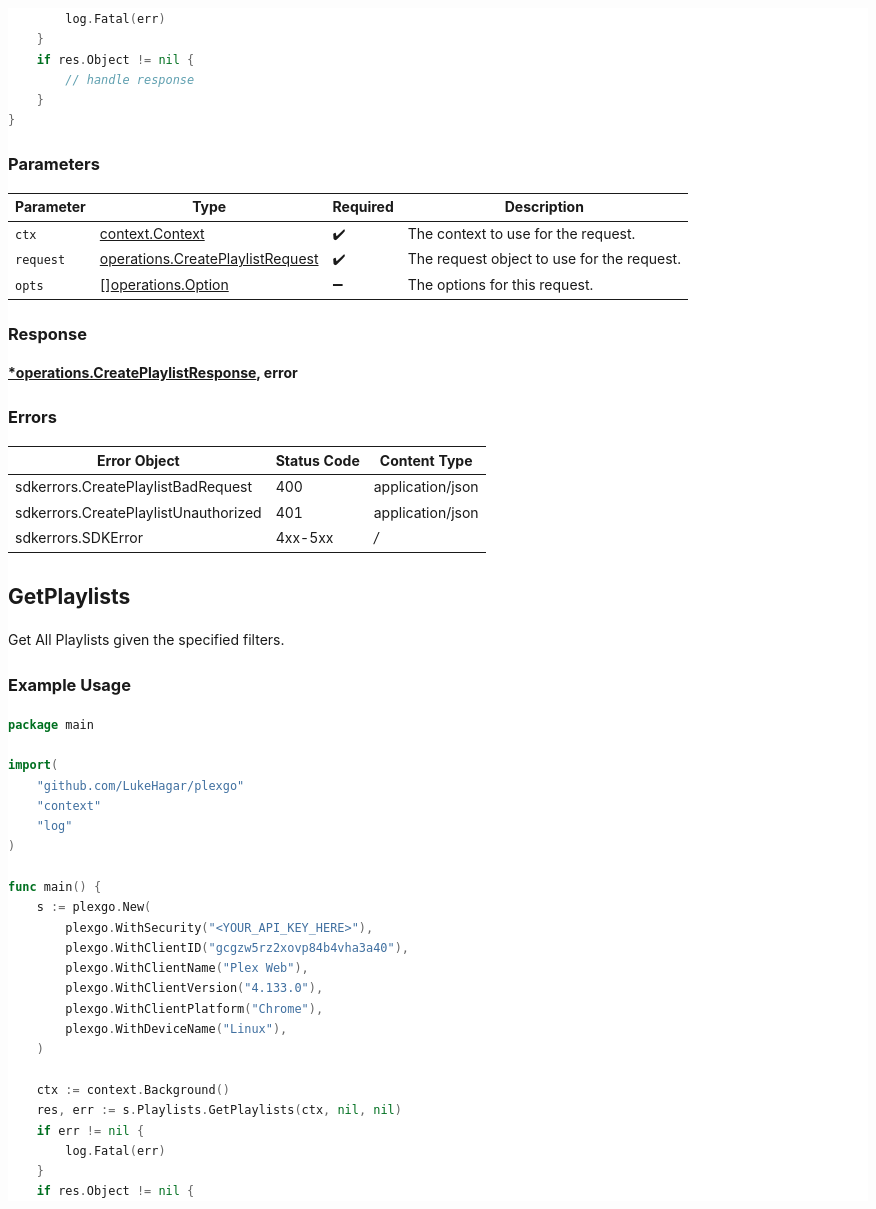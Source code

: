 ```go
        log.Fatal(err)
    }
    if res.Object != nil {
        // handle response
    }
}
```

### Parameters

| Parameter                                                                            | Type                                                                                 | Required                                                                             | Description                                                                          |
| ------------------------------------------------------------------------------------ | ------------------------------------------------------------------------------------ | ------------------------------------------------------------------------------------ | ------------------------------------------------------------------------------------ |
| `ctx`                                                                                | [context.Context](https://pkg.go.dev/context#Context)                                | :heavy_check_mark:                                                                   | The context to use for the request.                                                  |
| `request`                                                                            | [operations.CreatePlaylistRequest](../../models/operations/createplaylistrequest.md) | :heavy_check_mark:                                                                   | The request object to use for the request.                                           |
| `opts`                                                                               | [][operations.Option](../../models/operations/option.md)                             | :heavy_minus_sign:                                                                   | The options for this request.                                                        |

### Response

**[*operations.CreatePlaylistResponse](../../models/operations/createplaylistresponse.md), error**

### Errors

| Error Object                         | Status Code                          | Content Type                         |
| ------------------------------------ | ------------------------------------ | ------------------------------------ |
| sdkerrors.CreatePlaylistBadRequest   | 400                                  | application/json                     |
| sdkerrors.CreatePlaylistUnauthorized | 401                                  | application/json                     |
| sdkerrors.SDKError                   | 4xx-5xx                              | */*                                  |


## GetPlaylists

Get All Playlists given the specified filters.

### Example Usage

```go
package main

import(
	"github.com/LukeHagar/plexgo"
	"context"
	"log"
)

func main() {
    s := plexgo.New(
        plexgo.WithSecurity("<YOUR_API_KEY_HERE>"),
        plexgo.WithClientID("gcgzw5rz2xovp84b4vha3a40"),
        plexgo.WithClientName("Plex Web"),
        plexgo.WithClientVersion("4.133.0"),
        plexgo.WithClientPlatform("Chrome"),
        plexgo.WithDeviceName("Linux"),
    )

    ctx := context.Background()
    res, err := s.Playlists.GetPlaylists(ctx, nil, nil)
    if err != nil {
        log.Fatal(err)
    }
    if res.Object != nil {
```